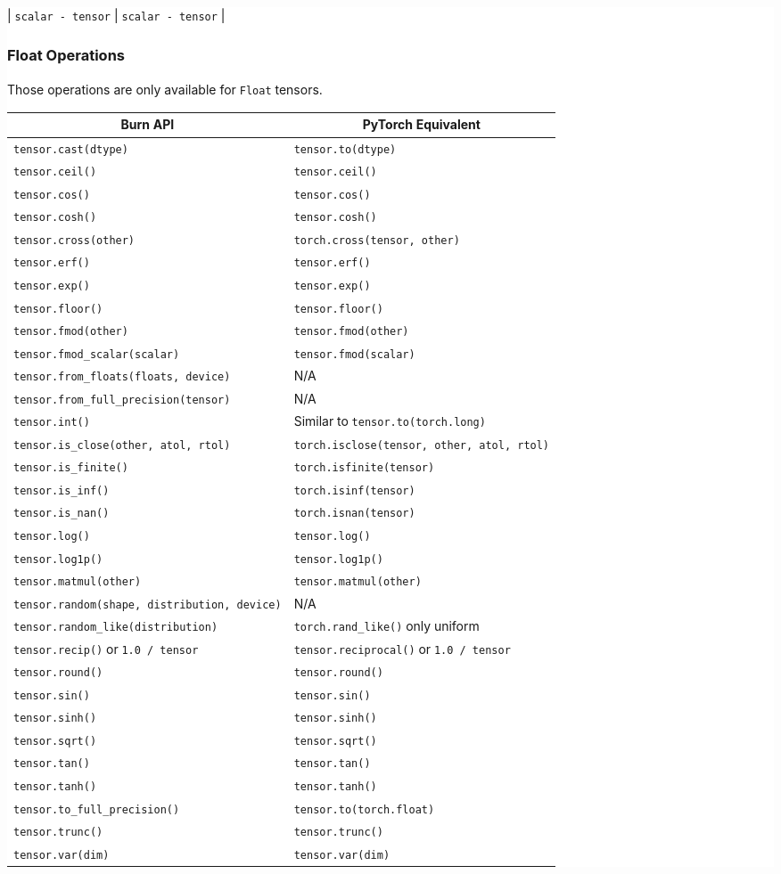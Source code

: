 | `scalar - tensor`                                               | `scalar - tensor`                              |

### Float Operations

Those operations are only available for `Float` tensors.

| Burn API                                     | PyTorch Equivalent                         |
| -------------------------------------------- | ------------------------------------------ |
| `tensor.cast(dtype)`                         | `tensor.to(dtype)`                         |
| `tensor.ceil()`                              | `tensor.ceil()`                            |
| `tensor.cos()`                               | `tensor.cos()`                             |
| `tensor.cosh()`                              | `tensor.cosh()`                            |
| `tensor.cross(other)`                        | `torch.cross(tensor, other)`               |
| `tensor.erf()`                               | `tensor.erf()`                             |
| `tensor.exp()`                               | `tensor.exp()`                             |
| `tensor.floor()`                             | `tensor.floor()`                           |
| `tensor.fmod(other)`                         | `tensor.fmod(other)`                       |
| `tensor.fmod_scalar(scalar)`                 | `tensor.fmod(scalar)`                      |
| `tensor.from_floats(floats, device)`         | N/A                                        |
| `tensor.from_full_precision(tensor)`         | N/A                                        |
| `tensor.int()`                               | Similar to `tensor.to(torch.long)`         |
| `tensor.is_close(other, atol, rtol)`         | `torch.isclose(tensor, other, atol, rtol)` |
| `tensor.is_finite()`                         | `torch.isfinite(tensor)`                   |
| `tensor.is_inf()`                            | `torch.isinf(tensor)`                      |
| `tensor.is_nan()`                            | `torch.isnan(tensor)`                      |
| `tensor.log()`                               | `tensor.log()`                             |
| `tensor.log1p()`                             | `tensor.log1p()`                           |
| `tensor.matmul(other)`                       | `tensor.matmul(other)`                     |
| `tensor.random(shape, distribution, device)` | N/A                                        |
| `tensor.random_like(distribution)`           | `torch.rand_like()` only uniform           |
| `tensor.recip()` or `1.0 / tensor`           | `tensor.reciprocal()` or `1.0 / tensor`    |
| `tensor.round()`                             | `tensor.round()`                           |
| `tensor.sin()`                               | `tensor.sin()`                             |
| `tensor.sinh()`                              | `tensor.sinh()`                            |
| `tensor.sqrt()`                              | `tensor.sqrt()`                            |
| `tensor.tan()`                               | `tensor.tan()`                             |
| `tensor.tanh()`                              | `tensor.tanh()`                            |
| `tensor.to_full_precision()`                 | `tensor.to(torch.float)`                   |
| `tensor.trunc()`                             | `tensor.trunc()`                           |
| `tensor.var(dim)`                            | `tensor.var(dim)`                          |